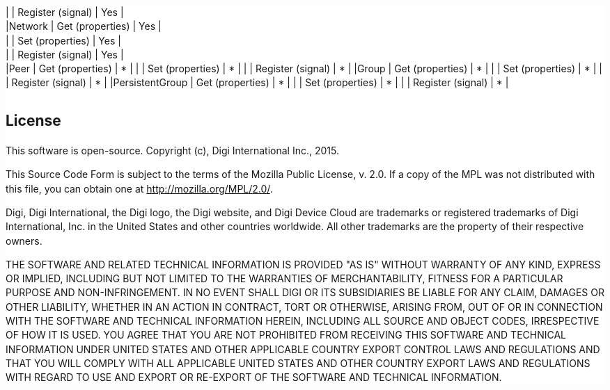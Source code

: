 |                     |  Register (signal)              |  Yes      |  
|Network              |  Get (properties)               |  Yes      |  
|                     |  Set (properties)               |  Yes      |  
|                     |  Register (signal)              |  Yes      |  
|Peer                 |  Get (properties)               |   *       | 
|                     |  Set (properties)               |   *       | 
|                     |  Register (signal)              |   *       | 
|Group                |  Get (properties)               |   *       | 
|                     |  Set (properties)               |   *       | 
|                     |  Register (signal)              |   *       | 
|PersistentGroup      |  Get (properties)               |   *       | 
|                     |  Set (properties)               |   *       | 
|                     |  Register (signal)              |   *       |

License
-------

This software is open-source. Copyright (c), Digi International Inc., 2015.

This Source Code Form is subject to the terms of the Mozilla Public License, v. 2.0.
If a copy of the MPL was not distributed with this file, you can obtain one at
http://mozilla.org/MPL/2.0/.

Digi, Digi International, the Digi logo, the Digi website, and Digi
Device Cloud are trademarks or registered trademarks of Digi
International, Inc. in the United States and other countries
worldwide. All other trademarks are the property of their respective
owners.

THE SOFTWARE AND RELATED TECHNICAL INFORMATION IS PROVIDED "AS IS"
WITHOUT WARRANTY OF ANY KIND, EXPRESS OR IMPLIED, INCLUDING BUT NOT
LIMITED TO THE WARRANTIES OF MERCHANTABILITY, FITNESS FOR A PARTICULAR
PURPOSE AND NON-INFRINGEMENT. IN NO EVENT SHALL DIGI OR ITS
SUBSIDIARIES BE LIABLE FOR ANY CLAIM, DAMAGES OR OTHER LIABILITY,
WHETHER IN AN ACTION IN CONTRACT, TORT OR OTHERWISE, ARISING FROM, OUT
OF OR IN CONNECTION WITH THE SOFTWARE AND TECHNICAL INFORMATION
HEREIN, INCLUDING ALL SOURCE AND OBJECT CODES, IRRESPECTIVE OF HOW IT
IS USED. YOU AGREE THAT YOU ARE NOT PROHIBITED FROM RECEIVING THIS
SOFTWARE AND TECHNICAL INFORMATION UNDER UNITED STATES AND OTHER
APPLICABLE COUNTRY EXPORT CONTROL LAWS AND REGULATIONS AND THAT YOU
WILL COMPLY WITH ALL APPLICABLE UNITED STATES AND OTHER COUNTRY EXPORT
LAWS AND REGULATIONS WITH REGARD TO USE AND EXPORT OR RE-EXPORT OF THE
SOFTWARE AND TECHNICAL INFORMATION.

